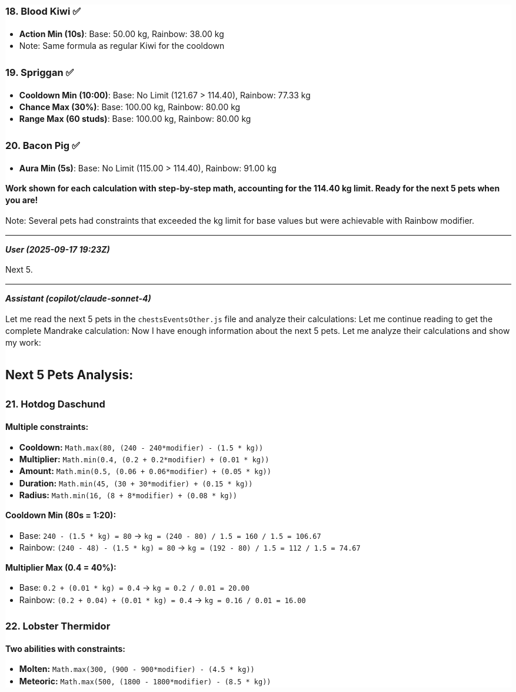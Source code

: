 ### **18. Blood Kiwi** ✅
- **Action Min (10s)**: Base: 50.00 kg, Rainbow: 38.00 kg
- Note: Same formula as regular Kiwi for the cooldown

### **19. Spriggan** ✅
- **Cooldown Min (10:00)**: Base: No Limit (121.67 > 114.40), Rainbow: 77.33 kg
- **Chance Max (30%)**: Base: 100.00 kg, Rainbow: 80.00 kg  
- **Range Max (60 studs)**: Base: 100.00 kg, Rainbow: 80.00 kg

### **20. Bacon Pig** ✅
- **Aura Min (5s)**: Base: No Limit (115.00 > 114.40), Rainbow: 91.00 kg

**Work shown for each calculation with step-by-step math, accounting for the 114.40 kg limit. Ready for the next 5 pets when you are!**

Note: Several pets had constraints that exceeded the kg limit for base values but were achievable with Rainbow modifier.

---

_**User (2025-09-17 19:23Z)**_

Next 5.

---

_**Assistant (copilot/claude-sonnet-4)**_

Let me read the next 5 pets in the `chestsEventsOther.js` file and analyze their calculations: Let me continue reading to get the complete Mandrake calculation: Now I have enough information about the next 5 pets. Let me analyze their calculations and show my work:

## **Next 5 Pets Analysis:**

### **21. Hotdog Daschund**
**Multiple constraints:**
- **Cooldown:** `Math.max(80, (240 - 240*modifier) - (1.5 * kg))`
- **Multiplier:** `Math.min(0.4, (0.2 + 0.2*modifier) + (0.01 * kg))`
- **Amount:** `Math.min(0.5, (0.06 + 0.06*modifier) + (0.05 * kg))`
- **Duration:** `Math.min(45, (30 + 30*modifier) + (0.15 * kg))`
- **Radius:** `Math.min(16, (8 + 8*modifier) + (0.08 * kg))`

**Cooldown Min (80s = 1:20):**
- Base: `240 - (1.5 * kg) = 80` → `kg = (240 - 80) / 1.5 = 160 / 1.5 = 106.67`
- Rainbow: `(240 - 48) - (1.5 * kg) = 80` → `kg = (192 - 80) / 1.5 = 112 / 1.5 = 74.67`

**Multiplier Max (0.4 = 40%):**
- Base: `0.2 + (0.01 * kg) = 0.4` → `kg = 0.2 / 0.01 = 20.00`
- Rainbow: `(0.2 + 0.04) + (0.01 * kg) = 0.4` → `kg = 0.16 / 0.01 = 16.00`

### **22. Lobster Thermidor**
**Two abilities with constraints:**
- **Molten:** `Math.max(300, (900 - 900*modifier) - (4.5 * kg))`
- **Meteoric:** `Math.max(500, (1800 - 1800*modifier) - (8.5 * kg))`
